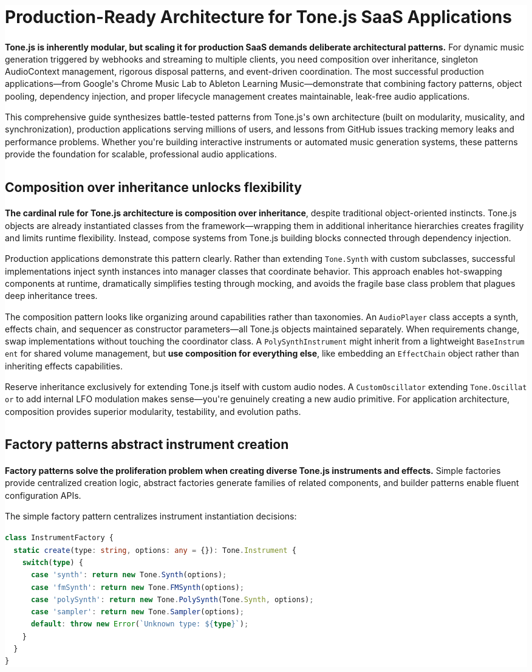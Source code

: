 # Production-Ready Architecture for Tone.js SaaS Applications

**Tone.js is inherently modular, but scaling it for production SaaS demands deliberate architectural patterns.** For dynamic music generation triggered by webhooks and streaming to multiple clients, you need composition over inheritance, singleton AudioContext management, rigorous disposal patterns, and event-driven coordination. The most successful production applications—from Google's Chrome Music Lab to Ableton Learning Music—demonstrate that combining factory patterns, object pooling, dependency injection, and proper lifecycle management creates maintainable, leak-free audio applications.

This comprehensive guide synthesizes battle-tested patterns from Tone.js's own architecture (built on modularity, musicality, and synchronization), production applications serving millions of users, and lessons from GitHub issues tracking memory leaks and performance problems. Whether you're building interactive instruments or automated music generation systems, these patterns provide the foundation for scalable, professional audio applications.

## Composition over inheritance unlocks flexibility

**The cardinal rule for Tone.js architecture is composition over inheritance**, despite traditional object-oriented instincts. Tone.js objects are already instantiated classes from the framework—wrapping them in additional inheritance hierarchies creates fragility and limits runtime flexibility. Instead, compose systems from Tone.js building blocks connected through dependency injection.

Production applications demonstrate this pattern clearly. Rather than extending `Tone.Synth` with custom subclasses, successful implementations inject synth instances into manager classes that coordinate behavior. This approach enables hot-swapping components at runtime, dramatically simplifies testing through mocking, and avoids the fragile base class problem that plagues deep inheritance trees.

The composition pattern looks like organizing around capabilities rather than taxonomies. An `AudioPlayer` class accepts a synth, effects chain, and sequencer as constructor parameters—all Tone.js objects maintained separately. When requirements change, swap implementations without touching the coordinator class. A `PolySynthInstrument` might inherit from a lightweight `BaseInstrument` for shared volume management, but **use composition for everything else**, like embedding an `EffectChain` object rather than inheriting effects capabilities.

Reserve inheritance exclusively for extending Tone.js itself with custom audio nodes. A `CustomOscillator` extending `Tone.Oscillator` to add internal LFO modulation makes sense—you're genuinely creating a new audio primitive. For application architecture, composition provides superior modularity, testability, and evolution paths.

## Factory patterns abstract instrument creation

**Factory patterns solve the proliferation problem when creating diverse Tone.js instruments and effects.** Simple factories provide centralized creation logic, abstract factories generate families of related components, and builder patterns enable fluent configuration APIs.

The simple factory pattern centralizes instrument instantiation decisions:

```typescript
class InstrumentFactory {
  static create(type: string, options: any = {}): Tone.Instrument {
    switch(type) {
      case 'synth': return new Tone.Synth(options);
      case 'fmSynth': return new Tone.FMSynth(options);
      case 'polySynth': return new Tone.PolySynth(Tone.Synth, options);
      case 'sampler': return new Tone.Sampler(options);
      default: throw new Error(`Unknown type: ${type}`);
    }
  }
}
```
